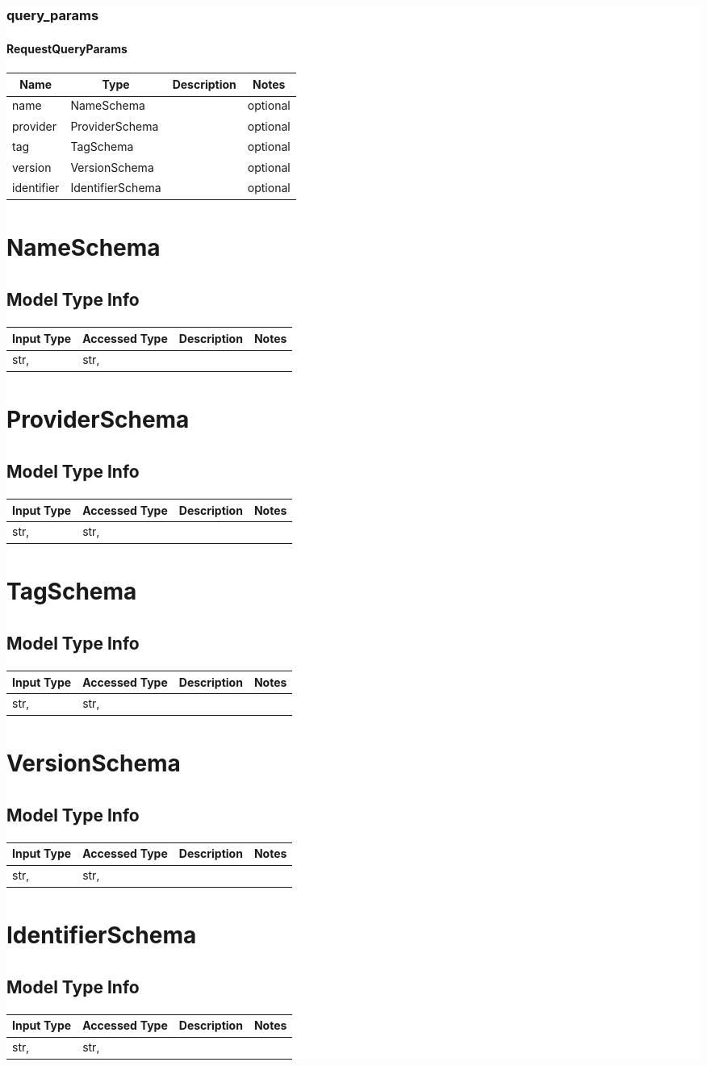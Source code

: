 ### query_params
#### RequestQueryParams

Name | Type | Description  | Notes
------------- | ------------- | ------------- | -------------
name | NameSchema | | optional
provider | ProviderSchema | | optional
tag | TagSchema | | optional
version | VersionSchema | | optional
identifier | IdentifierSchema | | optional


# NameSchema

## Model Type Info
Input Type | Accessed Type | Description | Notes
------------ | ------------- | ------------- | -------------
str,  | str,  |  | 

# ProviderSchema

## Model Type Info
Input Type | Accessed Type | Description | Notes
------------ | ------------- | ------------- | -------------
str,  | str,  |  | 

# TagSchema

## Model Type Info
Input Type | Accessed Type | Description | Notes
------------ | ------------- | ------------- | -------------
str,  | str,  |  | 

# VersionSchema

## Model Type Info
Input Type | Accessed Type | Description | Notes
------------ | ------------- | ------------- | -------------
str,  | str,  |  | 

# IdentifierSchema

## Model Type Info
Input Type | Accessed Type | Description | Notes
------------ | ------------- | ------------- | -------------
str,  | str,  |  | 
